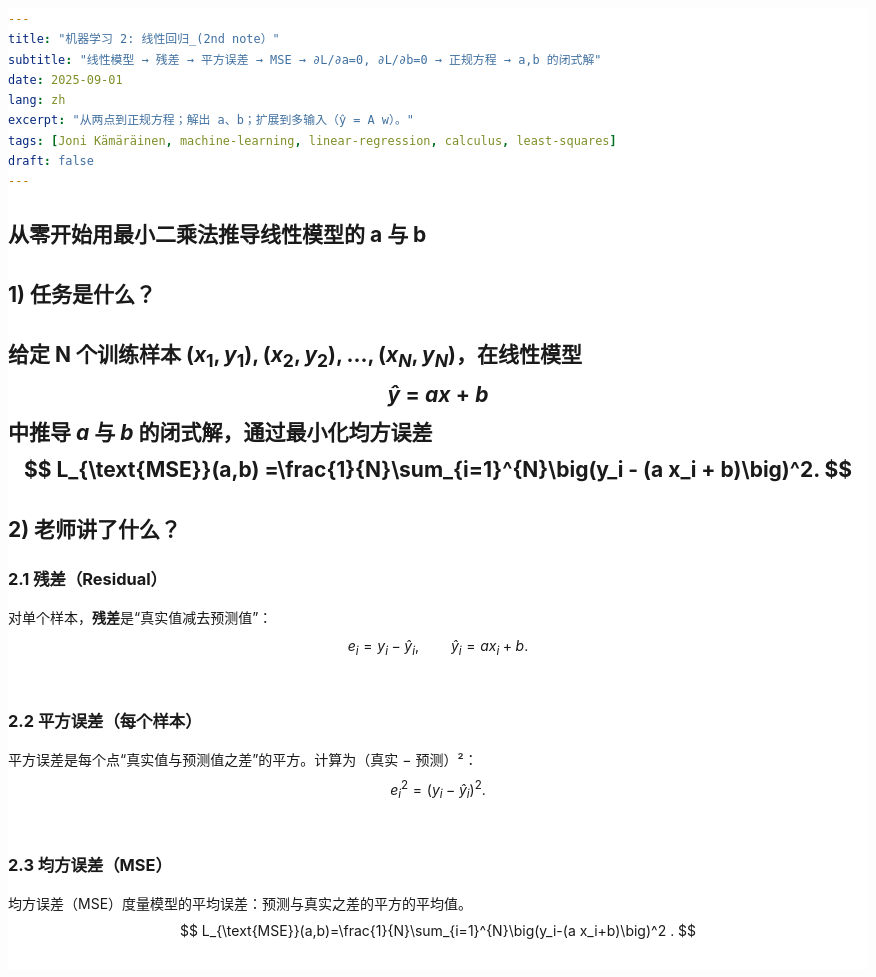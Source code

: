 ```yaml
---
title: "机器学习 2: 线性回归_(2nd note）"
subtitle: "线性模型 → 残差 → 平方误差 → MSE → ∂L/∂a=0, ∂L/∂b=0 → 正规方程 → a,b 的闭式解"
date: 2025-09-01
lang: zh
excerpt: "从两点到正规方程；解出 a、b；扩展到多输入（ŷ = A w）。"
tags: [Joni Kämäräinen, machine-learning, linear-regression, calculus, least-squares]
draft: false
---
```


## 从零开始用最小二乘法推导线性模型的 a 与 b

## 1) 任务是什么？

给定 **N** 个训练样本 $(x_1,y_1), (x_2,y_2), \ldots, (x_N,y_N)$，在线性模型
$$
\hat y \;=\; a x + b
$$
中推导 $a$ 与 $b$ 的**闭式**解，通过最小化均方误差
$$
L_{\text{MSE}}(a,b)
=\frac{1}{N}\sum_{i=1}^{N}\big(y_i - (a x_i + b)\big)^2.
$$
---

## 2) 老师讲了什么？

### 2.1 残差（Residual）  
对单个样本，**残差**是“真实值减去预测值”：  
$$
e_i = y_i - \hat{y}_i, \qquad \hat{y}_i = a x_i + b .
$$
<br />

### 2.2 平方误差（每个样本）  
平方误差是每个点“真实值与预测值之差”的平方。计算为（真实 − 预测）²：
$$
e_i^{2} = \big(y_i - \hat{y}_i\big)^2 .
$$
<br />

### 2.3 均方误差（MSE）  
均方误差（MSE）度量模型的平均误差：预测与真实之差的平方的平均值。
$$
L_{\text{MSE}}(a,b)=\frac{1}{N}\sum_{i=1}^{N}\big(y_i-(a x_i+b)\big)^2 .
$$
<br />
